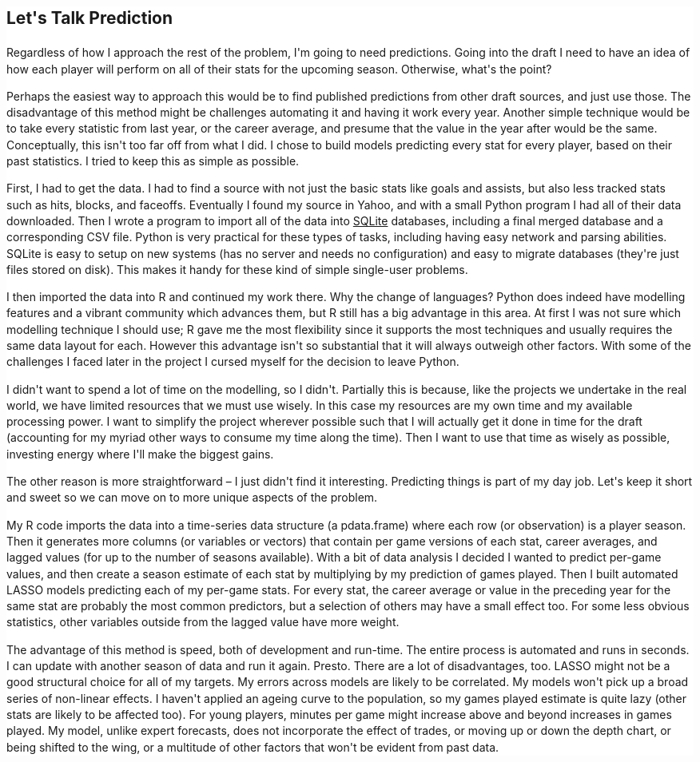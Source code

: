 ## Let's Talk Prediction

Regardless of how I approach the rest of the problem, I'm going to need predictions. Going into the draft I need to have an idea of how each player will perform on all of their stats for the upcoming season. Otherwise, what's the point?

Perhaps the easiest way to approach this would be to find published predictions from other draft sources, and just use those. The disadvantage of this method might be challenges automating it and having it work every year. Another simple technique would be to take every statistic from last year, or the career average, and presume that the value in the year after would be the same. Conceptually, this isn't too far off from what I did. I chose to build models predicting every stat for every player, based on their past statistics. I tried to keep this as simple as possible.

First, I had to get the data. I had to find a source with not just the basic stats like goals and assists, but also less tracked stats such as hits, blocks, and faceoffs. Eventually I found my source in Yahoo, and with a small Python program I had all of their data downloaded. Then I wrote a program to import all of the data into [SQLite][Python sqlite] databases, including a final merged database and a corresponding CSV file. Python is very practical for these types of tasks, including having easy network and parsing abilities. SQLite is easy to setup on new systems (has no server and needs no configuration) and easy to migrate databases (they're just files stored on disk). This makes it handy for these kind of simple single-user problems. 

I then imported the data into R and continued my work there. Why the change of languages? Python does indeed have modelling features and a vibrant community which advances them, but R still has a big advantage in this area. At first I was not sure which modelling technique I should use; R gave me the most flexibility since it supports the most techniques and usually requires the same data layout for each. However this advantage isn't so substantial that it will always outweigh other factors. With some of the challenges I faced later in the project I cursed myself for the decision to leave Python.

I didn't want to spend a lot of time on the modelling, so I didn't. Partially this is because, like the projects we undertake in the real world, we have limited resources that we must use wisely. In this case my resources are my own time and my available processing power. I want to simplify the project wherever possible such that I will actually get it done in time for the draft (accounting for my myriad other ways to consume my time along the time). Then I want to use that time as wisely as possible, investing energy where I'll make the biggest gains.

The other reason is more straightforward – I just didn't find it interesting. Predicting things is part of my day job. Let's keep it short and sweet so we can move on to more unique aspects of the problem.

My R code imports the data into a time-series data structure (a pdata.frame) where each row (or observation) is a player season. Then it generates more columns (or variables or vectors) that contain per game versions of each stat, career averages, and lagged values (for up to the number of seasons available). With a bit of data analysis I decided I wanted to predict per-game values, and then create a season estimate of each stat by multiplying by my prediction of games played. Then I built automated LASSO models predicting each of my per-game stats. For every stat, the career average or value in the preceding year for the same stat are probably the most common predictors, but a selection of others may have a small effect too. For some less obvious statistics, other variables outside from the lagged value have more weight.

The advantage of this method is speed, both of development and run-time. The entire process is automated and runs in seconds. I can update with another season of data and run it again. Presto. There are a lot of disadvantages, too. LASSO might not be a good structural choice for all of my targets. My errors across models are likely to be correlated. My models won't pick up a broad series of non-linear effects. I haven't applied an ageing curve to the population, so my games played estimate is quite lazy (other stats are likely to be affected too). For young players, minutes per game might increase above and beyond increases in games played. My model, unlike expert forecasts, does not incorporate the effect of trades, or moving up or down the depth chart, or being shifted to the wing, or a multitude of other factors that won't be evident from past data.


[sharp]: https://en.wikipedia.org/wiki/Patrick_Sharp "Wikipedia: Patrick Sharp"
[byfuglien]: https://en.wikipedia.org/wiki/Dustin_Byfuglien "Wikipedia: Dustin Byfuglien"
[burns]: https://en.wikipedia.org/wiki/Brent_Burns "Wikipedia: Brent Burns"
[nhl draft]: http://www.nhl.com/ice/news.htm?id=729272 "NHL.com: fantasy rankings 2014-15"
[S3]: http://adv-r.had.co.nz/S3.html "Advanced R: The S3 Object System"
[timely peaking]: http://www.nytimes.com/2011/06/13/sports/basketball/nba-finals-mavericks-defeats-heat-for-first-championship.html "NYT: Mavericks Defeat Heat"
[z-score]: https://en.wikipedia.org/wiki/Standard_score "Wikipedia: Standard Score"
[Bayesian updating]: http://www.statisticalengineering.com/bayesian.htm "Statistical Engineering: Bayesian Updating"
[MapReduce]: http://research.google.com/archive/mapreduce.html "Google Research: MapReduce"
[Rprof]: https://stat.ethz.ch/R-manual/R-devel/library/utils/html/Rprof.html "R Documentation: Rprof"
[vectorize]: http://www.noamross.net/blog/2014/4/16/vectorization-in-r--why.html "Noam Ross: Vectorization in R: Why?"
[Python sqlite]: https://docs.python.org/2/library/sqlite3.html "Python.org: sqlite3"
[speed comparison]: https://attractivechaos.github.io/plb/ "Language benchmarking"